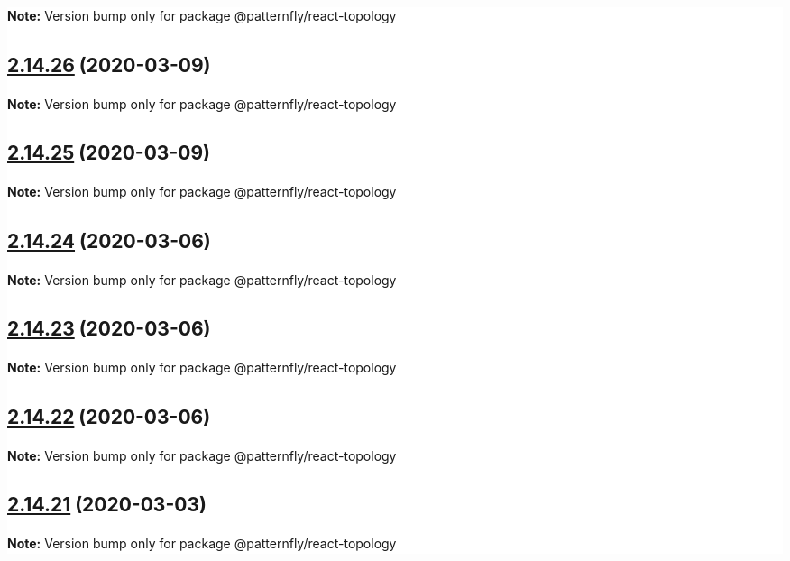 **Note:** Version bump only for package @patternfly/react-topology





## [2.14.26](https://github.com/patternfly/patternfly-react/compare/@patternfly/react-topology@2.14.25...@patternfly/react-topology@2.14.26) (2020-03-09)

**Note:** Version bump only for package @patternfly/react-topology





## [2.14.25](https://github.com/patternfly/patternfly-react/compare/@patternfly/react-topology@2.14.24...@patternfly/react-topology@2.14.25) (2020-03-09)

**Note:** Version bump only for package @patternfly/react-topology





## [2.14.24](https://github.com/patternfly/patternfly-react/compare/@patternfly/react-topology@2.14.23...@patternfly/react-topology@2.14.24) (2020-03-06)

**Note:** Version bump only for package @patternfly/react-topology





## [2.14.23](https://github.com/patternfly/patternfly-react/compare/@patternfly/react-topology@2.14.22...@patternfly/react-topology@2.14.23) (2020-03-06)

**Note:** Version bump only for package @patternfly/react-topology





## [2.14.22](https://github.com/patternfly/patternfly-react/compare/@patternfly/react-topology@2.14.21...@patternfly/react-topology@2.14.22) (2020-03-06)

**Note:** Version bump only for package @patternfly/react-topology





## [2.14.21](https://github.com/patternfly/patternfly-react/compare/@patternfly/react-topology@2.14.20...@patternfly/react-topology@2.14.21) (2020-03-03)

**Note:** Version bump only for package @patternfly/react-topology

